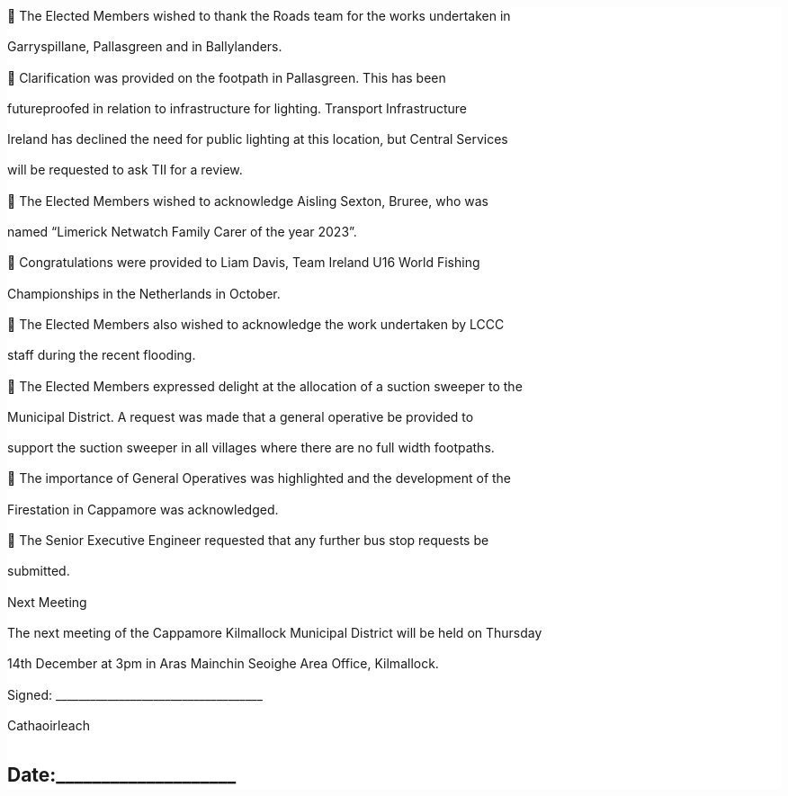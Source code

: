  The Elected Members wished to thank the Roads team for the works undertaken in

Garryspillane, Pallasgreen and in Ballylanders.

 Clarification was provided on the footpath in Pallasgreen. This has been

futureproofed in relation to infrastructure for lighting. Transport Infrastructure

Ireland has declined the need for public lighting at this location, but Central Services

will be requested to ask TII for a review.

 The Elected Members wished to acknowledge Aisling Sexton, Bruree, who was

named “Limerick Netwatch Family Carer of the year 2023”.

 Congratulations were provided to Liam Davis, Team Ireland U16 World Fishing

Championships in the Netherlands in October.

 The Elected Members also wished to acknowledge the work undertaken by LCCC

staff during the recent flooding.

 The Elected Members expressed delight at the allocation of a suction sweeper to the

Municipal District. A request was made that a general operative be provided to

support the suction sweeper in all villages where there are no full width footpaths.

 The importance of General Operatives was highlighted and the development of the

Firestation in Cappamore was acknowledged.

 The Senior Executive Engineer requested that any further bus stop requests be

submitted.

Next Meeting

The next meeting of the Cappamore Kilmallock Municipal District will be held on Thursday

14th December at 3pm in Aras Mainchin Seoighe Area Office, Kilmallock.

Signed: \_\_\_\_\_\_\_\_\_\_\_\_\_\_\_\_\_\_\_\_\_\_\_\_\_\_\_\_\_\_\_\_\_\_\_\_

Cathaoirleach

Date:\_\_\_\_\_\_\_\_\_\_\_\_\_\_\_\_\_\_\_\_
---

